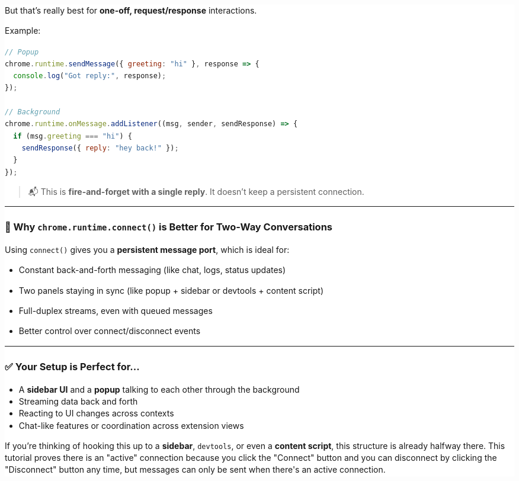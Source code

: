 But that’s really best for **one-off, request/response** interactions.

Example:

```js
// Popup
chrome.runtime.sendMessage({ greeting: "hi" }, response => {
  console.log("Got reply:", response);
});

// Background
chrome.runtime.onMessage.addListener((msg, sender, sendResponse) => {
  if (msg.greeting === "hi") {
    sendResponse({ reply: "hey back!" });
  }
});
```

> 📬 This is **fire-and-forget with a single reply**. It doesn’t keep a persistent connection.

---

### 🚀 Why `chrome.runtime.connect()` is Better for Two-Way Conversations

Using `connect()` gives you a **persistent message port**, which is ideal for:

- Constant back-and-forth messaging (like chat, logs, status updates)
    
- Two panels staying in sync (like popup + sidebar or devtools + content script)
    
- Full-duplex streams, even with queued messages
    
- Better control over connect/disconnect events
    

---

### ✅ Your Setup is Perfect for...

- A **sidebar UI** and a **popup** talking to each other through the background
- Streaming data back and forth
- Reacting to UI changes across contexts
- Chat-like features or coordination across extension views


If you’re thinking of hooking this up to a **sidebar**, `devtools`, or even a **content script**, this structure is already halfway there. This tutorial proves there is an "active" connection because you click the "Connect" button and you can disconnect by clicking the "Disconnect" button any time, but messages can only be sent when there's an active connection.